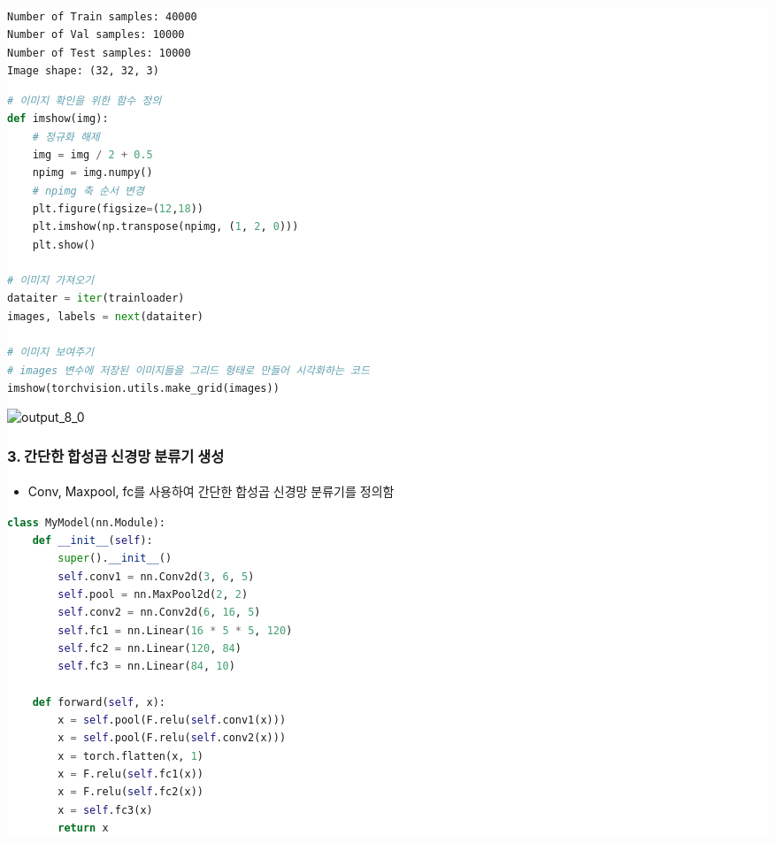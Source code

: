     Number of Train samples: 40000
    Number of Val samples: 10000
    Number of Test samples: 10000
    Image shape: (32, 32, 3)



```python
# 이미지 확인을 위한 함수 정의
def imshow(img):
    # 정규화 해제
    img = img / 2 + 0.5 
    npimg = img.numpy()
    # npimg 축 순서 변경
    plt.figure(figsize=(12,18))
    plt.imshow(np.transpose(npimg, (1, 2, 0)))
    plt.show()

# 이미지 가져오기
dataiter = iter(trainloader)
images, labels = next(dataiter)

# 이미지 보여주기
# images 변수에 저장된 이미지들을 그리드 형태로 만들어 시각화하는 코드
imshow(torchvision.utils.make_grid(images))
```


    
![output_8_0](https://user-images.githubusercontent.com/60168331/236676695-6188377d-3d6e-4ffd-ac81-a264abba7cfe.png)
    


### 3. 간단한 합성곱 신경망 분류기 생성
- Conv, Maxpool, fc를 사용하여 간단한 합성곱 신경망 분류기를 정의함


```python
class MyModel(nn.Module):
    def __init__(self):
        super().__init__()
        self.conv1 = nn.Conv2d(3, 6, 5)
        self.pool = nn.MaxPool2d(2, 2)
        self.conv2 = nn.Conv2d(6, 16, 5)
        self.fc1 = nn.Linear(16 * 5 * 5, 120)
        self.fc2 = nn.Linear(120, 84)
        self.fc3 = nn.Linear(84, 10)

    def forward(self, x):
        x = self.pool(F.relu(self.conv1(x)))
        x = self.pool(F.relu(self.conv2(x)))
        x = torch.flatten(x, 1)
        x = F.relu(self.fc1(x))
        x = F.relu(self.fc2(x))
        x = self.fc3(x)
        return x
```
